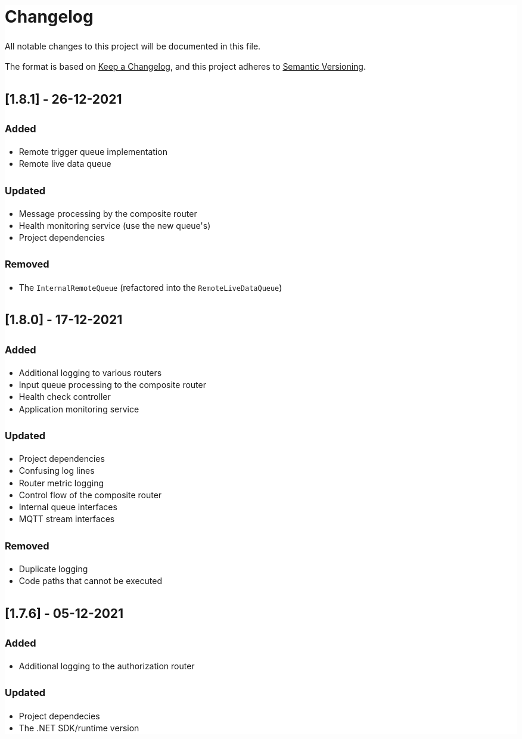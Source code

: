 # Changelog
All notable changes to this project will be documented in this file.

The format is based on [Keep a Changelog](https://keepachangelog.com/en/1.0.0/),
and this project adheres to [Semantic Versioning](https://semver.org/spec/v2.0.0.html).

## [1.8.1] - 26-12-2021
### Added
- Remote trigger queue implementation
- Remote live data queue

### Updated
- Message processing by the composite router
- Health monitoring service (use the new queue's)
- Project dependencies

### Removed
- The `InternalRemoteQueue` (refactored into the `RemoteLiveDataQueue`)

## [1.8.0] - 17-12-2021
### Added
- Additional logging to various routers
- Input queue processing to the composite router
- Health check controller
- Application monitoring service

### Updated
- Project dependencies
- Confusing log lines
- Router metric logging
- Control flow of the composite router
- Internal queue interfaces
- MQTT stream interfaces

### Removed
- Duplicate logging
- Code paths that cannot be executed

## [1.7.6] - 05-12-2021
### Added
- Additional logging to the authorization router

### Updated
- Project dependecies
- The .NET SDK/runtime version
